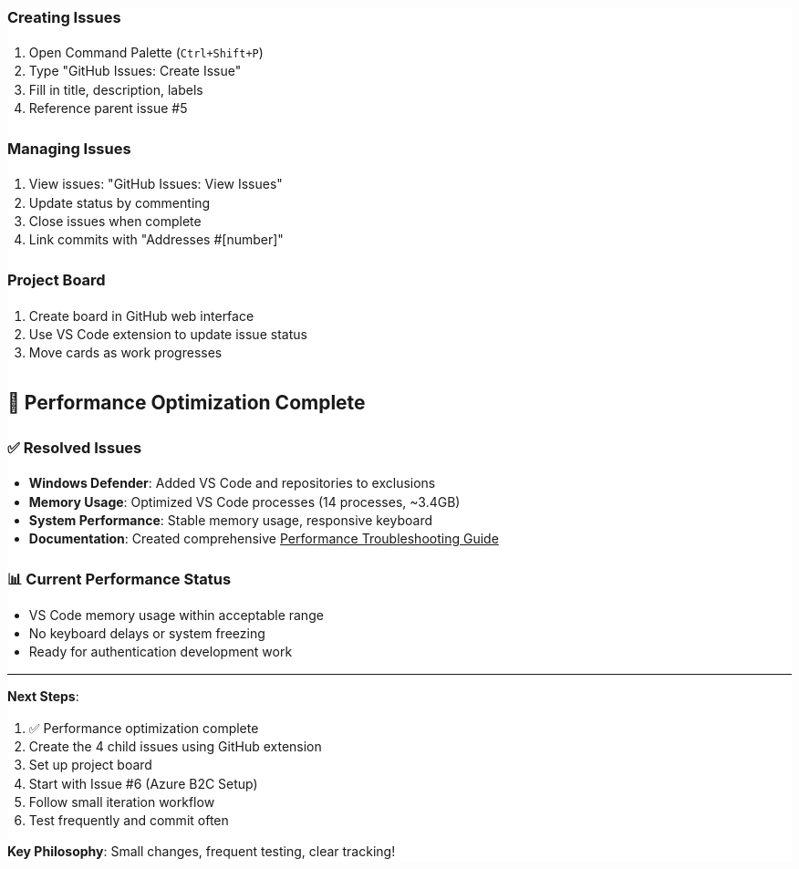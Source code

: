### Creating Issues
1. Open Command Palette (`Ctrl+Shift+P`)
2. Type "GitHub Issues: Create Issue"
3. Fill in title, description, labels
4. Reference parent issue #5

### Managing Issues
1. View issues: "GitHub Issues: View Issues"
2. Update status by commenting
3. Close issues when complete
4. Link commits with "Addresses #[number]"

### Project Board
1. Create board in GitHub web interface
2. Use VS Code extension to update issue status
3. Move cards as work progresses

## 🚀 Performance Optimization Complete

### ✅ Resolved Issues
- **Windows Defender**: Added VS Code and repositories to exclusions
- **Memory Usage**: Optimized VS Code processes (14 processes, ~3.4GB)
- **System Performance**: Stable memory usage, responsive keyboard
- **Documentation**: Created comprehensive [Performance Troubleshooting Guide](PERFORMANCE-TROUBLESHOOTING-GUIDE.md)

### 📊 Current Performance Status
- VS Code memory usage within acceptable range
- No keyboard delays or system freezing
- Ready for authentication development work

---

**Next Steps**:
1. ✅ Performance optimization complete
2. Create the 4 child issues using GitHub extension  
3. Set up project board
4. Start with Issue #6 (Azure B2C Setup)
5. Follow small iteration workflow
6. Test frequently and commit often

**Key Philosophy**: Small changes, frequent testing, clear tracking!
